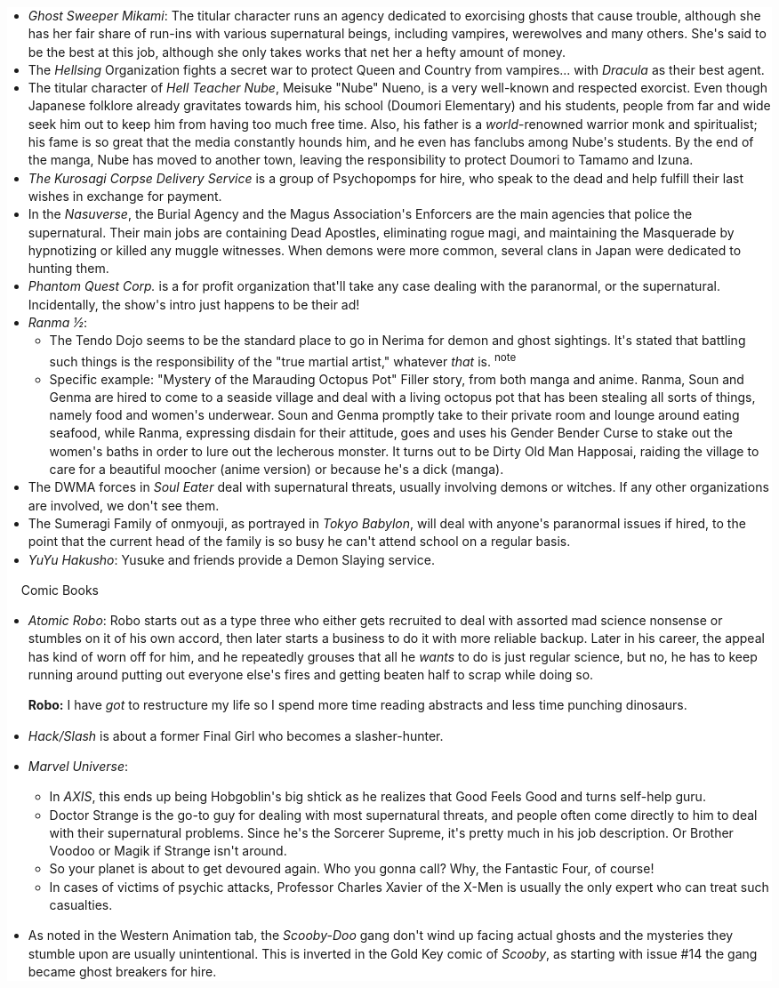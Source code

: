 -   _Ghost Sweeper Mikami_: The titular character runs an agency dedicated to exorcising ghosts that cause trouble, although she has her fair share of run-ins with various supernatural beings, including vampires, werewolves and many others. She's said to be the best at this job, although she only takes works that net her a hefty amount of money.
-   The _Hellsing_ Organization fights a secret war to protect Queen and Country from vampires... with _Dracula_ as their best agent.
-   The titular character of _Hell Teacher Nube_, Meisuke "Nube" Nueno, is a very well-known and respected exorcist. Even though Japanese folklore already gravitates towards him, his school (Doumori Elementary) and his students, people from far and wide seek him out to keep him from having too much free time. Also, his father is a _world_\-renowned warrior monk and spiritualist; his fame is so great that the media constantly hounds him, and he even has fanclubs among Nube's students. By the end of the manga, Nube has moved to another town, leaving the responsibility to protect Doumori to Tamamo and Izuna.
-   _The Kurosagi Corpse Delivery Service_ is a group of Psychopomps for hire, who speak to the dead and help fulfill their last wishes in exchange for payment.
-   In the _Nasuverse_, the Burial Agency and the Magus Association's Enforcers are the main agencies that police the supernatural. Their main jobs are containing Dead Apostles, eliminating rogue magi, and maintaining the Masquerade by hypnotizing or killed any muggle witnesses. When demons were more common, several clans in Japan were dedicated to hunting them.
-   _Phantom Quest Corp._ is a for profit organization that'll take any case dealing with the paranormal, or the supernatural. Incidentally, the show's intro just happens to be their ad!
-   _Ranma ½_:
    -   The Tendo Dojo seems to be the standard place to go in Nerima for demon and ghost sightings. It's stated that battling such things is the responsibility of the "true martial artist," whatever _that_ is. <sup>note&nbsp;</sup> 
    -   Specific example: "Mystery of the Marauding Octopus Pot" Filler story, from both manga and anime. Ranma, Soun and Genma are hired to come to a seaside village and deal with a living octopus pot that has been stealing all sorts of things, namely food and women's underwear. Soun and Genma promptly take to their private room and lounge around eating seafood, while Ranma, expressing disdain for their attitude, goes and uses his Gender Bender Curse to stake out the women's baths in order to lure out the lecherous monster. It turns out to be Dirty Old Man Happosai, raiding the village to care for a beautiful moocher (anime version) or because he's a dick (manga).
-   The DWMA forces in _Soul Eater_ deal with supernatural threats, usually involving demons or witches. If any other organizations are involved, we don't see them.
-   The Sumeragi Family of onmyouji, as portrayed in _Tokyo Babylon_, will deal with anyone's paranormal issues if hired, to the point that the current head of the family is so busy he can't attend school on a regular basis.
-   _YuYu Hakusho_: Yusuke and friends provide a Demon Slaying service.

    Comic Books 

-   _Atomic Robo_: Robo starts out as a type three who either gets recruited to deal with assorted mad science nonsense or stumbles on it of his own accord, then later starts a business to do it with more reliable backup. Later in his career, the appeal has kind of worn off for him, and he repeatedly grouses that all he _wants_ to do is just regular science, but no, he has to keep running around putting out everyone else's fires and getting beaten half to scrap while doing so.
    
    **Robo:** I have _got_ to restructure my life so I spend more time reading abstracts and less time punching dinosaurs.
    

-   _Hack/Slash_ is about a former Final Girl who becomes a slasher\-hunter.
-   _Marvel Universe_:
    -   In _AXIS_, this ends up being Hobgoblin's big shtick as he realizes that Good Feels Good and turns self-help guru.
    -   Doctor Strange is the go-to guy for dealing with most supernatural threats, and people often come directly to him to deal with their supernatural problems. Since he's the Sorcerer Supreme, it's pretty much in his job description. Or Brother Voodoo or Magik if Strange isn't around.
    -   So your planet is about to get devoured again. Who you gonna call? Why, the Fantastic Four, of course!
    -   In cases of victims of psychic attacks, Professor Charles Xavier of the X-Men is usually the only expert who can treat such casualties.
-   As noted in the Western Animation tab, the _Scooby-Doo_ gang don't wind up facing actual ghosts and the mysteries they stumble upon are usually unintentional. This is inverted in the Gold Key comic of _Scooby_, as starting with issue #14 the gang became ghost breakers for hire.
    